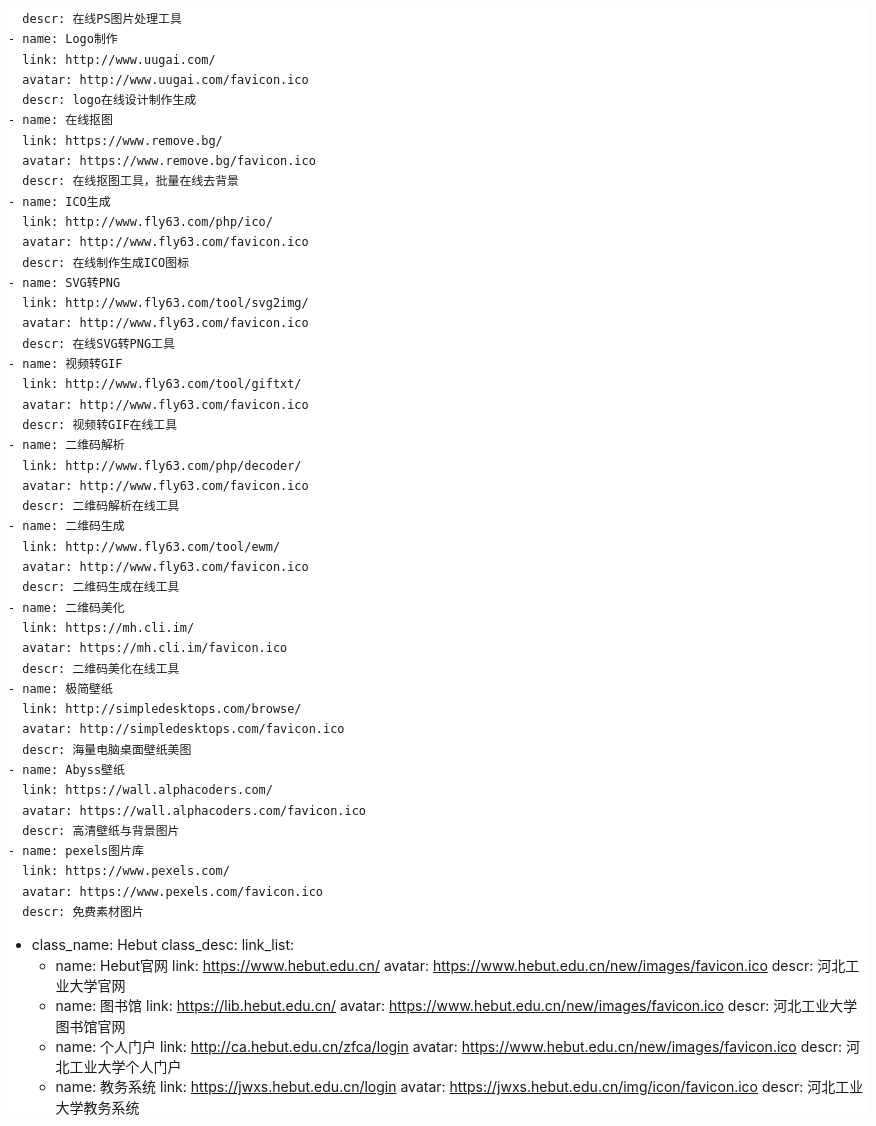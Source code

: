       descr: 在线PS图片处理工具
    - name: Logo制作
      link: http://www.uugai.com/
      avatar: http://www.uugai.com/favicon.ico
      descr: logo在线设计制作生成
    - name: 在线抠图
      link: https://www.remove.bg/
      avatar: https://www.remove.bg/favicon.ico
      descr: 在线抠图工具，批量在线去背景
    - name: ICO生成
      link: http://www.fly63.com/php/ico/
      avatar: http://www.fly63.com/favicon.ico
      descr: 在线制作生成ICO图标
    - name: SVG转PNG
      link: http://www.fly63.com/tool/svg2img/
      avatar: http://www.fly63.com/favicon.ico
      descr: 在线SVG转PNG工具
    - name: 视频转GIF
      link: http://www.fly63.com/tool/giftxt/
      avatar: http://www.fly63.com/favicon.ico
      descr: 视频转GIF在线工具
    - name: 二维码解析
      link: http://www.fly63.com/php/decoder/
      avatar: http://www.fly63.com/favicon.ico
      descr: 二维码解析在线工具
    - name: 二维码生成
      link: http://www.fly63.com/tool/ewm/
      avatar: http://www.fly63.com/favicon.ico
      descr: 二维码生成在线工具
    - name: 二维码美化
      link: https://mh.cli.im/
      avatar: https://mh.cli.im/favicon.ico
      descr: 二维码美化在线工具
    - name: 极简壁纸
      link: http://simpledesktops.com/browse/
      avatar: http://simpledesktops.com/favicon.ico
      descr: 海量电脑桌面壁纸美图
    - name: Abyss壁纸
      link: https://wall.alphacoders.com/
      avatar: https://wall.alphacoders.com/favicon.ico
      descr: 高清壁纸与背景图片
    - name: pexels图片库
      link: https://www.pexels.com/
      avatar: https://www.pexels.com/favicon.ico
      descr: 免费素材图片
- class_name: Hebut
  class_desc: 
  link_list:
    - name: Hebut官网
      link: https://www.hebut.edu.cn/
      avatar: https://www.hebut.edu.cn/new/images/favicon.ico
      descr: 河北工业大学官网
    - name: 图书馆
      link: https://lib.hebut.edu.cn/
      avatar: https://www.hebut.edu.cn/new/images/favicon.ico
      descr: 河北工业大学图书馆官网
    - name: 个人门户
      link: http://ca.hebut.edu.cn/zfca/login
      avatar: https://www.hebut.edu.cn/new/images/favicon.ico
      descr: 河北工业大学个人门户
    - name: 教务系统
      link: https://jwxs.hebut.edu.cn/login
      avatar: https://jwxs.hebut.edu.cn/img/icon/favicon.ico
      descr: 河北工业大学教务系统
